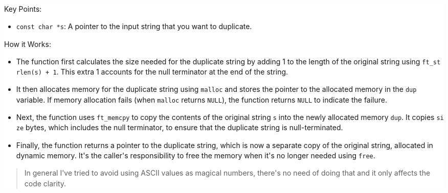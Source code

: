 Key Points:
- `const char *s`: A pointer to the input string that you want to duplicate.

How it Works:
- The function first calculates the size needed for the duplicate string by adding 1 to the length of the original string using `ft_strlen(s) + 1`. This extra 1 accounts for the null terminator at the end of the string.

- It then allocates memory for the duplicate string using `malloc` and stores the pointer to the allocated memory in the `dup` variable. If memory allocation fails (when `malloc` returns `NULL`), the function returns `NULL` to indicate the failure.

- Next, the function uses `ft_memcpy` to copy the contents of the original string `s` into the newly allocated memory `dup`. It copies `size` bytes, which includes the null terminator, to ensure that the duplicate string is null-terminated.

- Finally, the function returns a pointer to the duplicate string, which is now a separate copy of the original string, allocated in dynamic memory. It's the caller's responsibility to free the memory when it's no longer needed using `free`.


> In general I've tried to avoid using ASCII values as magical numbers, there's no need of doing that and it only affects the code clarity.